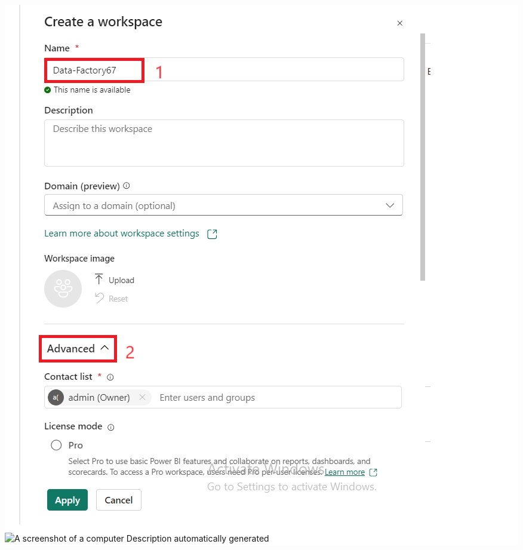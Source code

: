 > ![](./media/image8.png)

![A screenshot of a computer Description automatically
generated](./media/image9.png)
